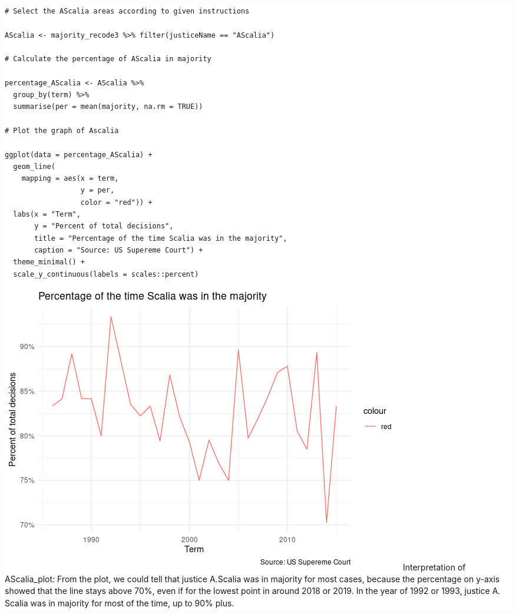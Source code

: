     # Select the AScalia areas according to given instructions

    AScalia <- majority_recode3 %>% filter(justiceName == "AScalia")

    # Calculate the percentage of AScalia in majority

    percentage_AScalia <- AScalia %>%
      group_by(term) %>%
      summarise(per = mean(majority, na.rm = TRUE))

    # Plot the graph of Ascalia

    ggplot(data = percentage_AScalia) +
      geom_line(
        mapping = aes(x = term, 
                      y = per, 
                      color = "red")) + 
      labs(x = "Term", 
           y = "Percent of total decisions", 
           title = "Percentage of the time Scalia was in the majority",
           caption = "Source: US Supereme Court") + 
      theme_minimal() + 
      scale_y_continuous(labels = scales::percent)

![](scotus_files/figure-markdown_strict/AScalia-1.png) Interpretation of
AScalia\_plot: From the plot, we could tell that justice A.Scalia was in
majority for most cases, because the percentage on y-axis showed that
the line stays above 70%, even if for the lowest point in around 2018 or
2019. In the year of 1992 or 1993, justice A. Scalia was in majority for
most of the time, up to 90% plus.

